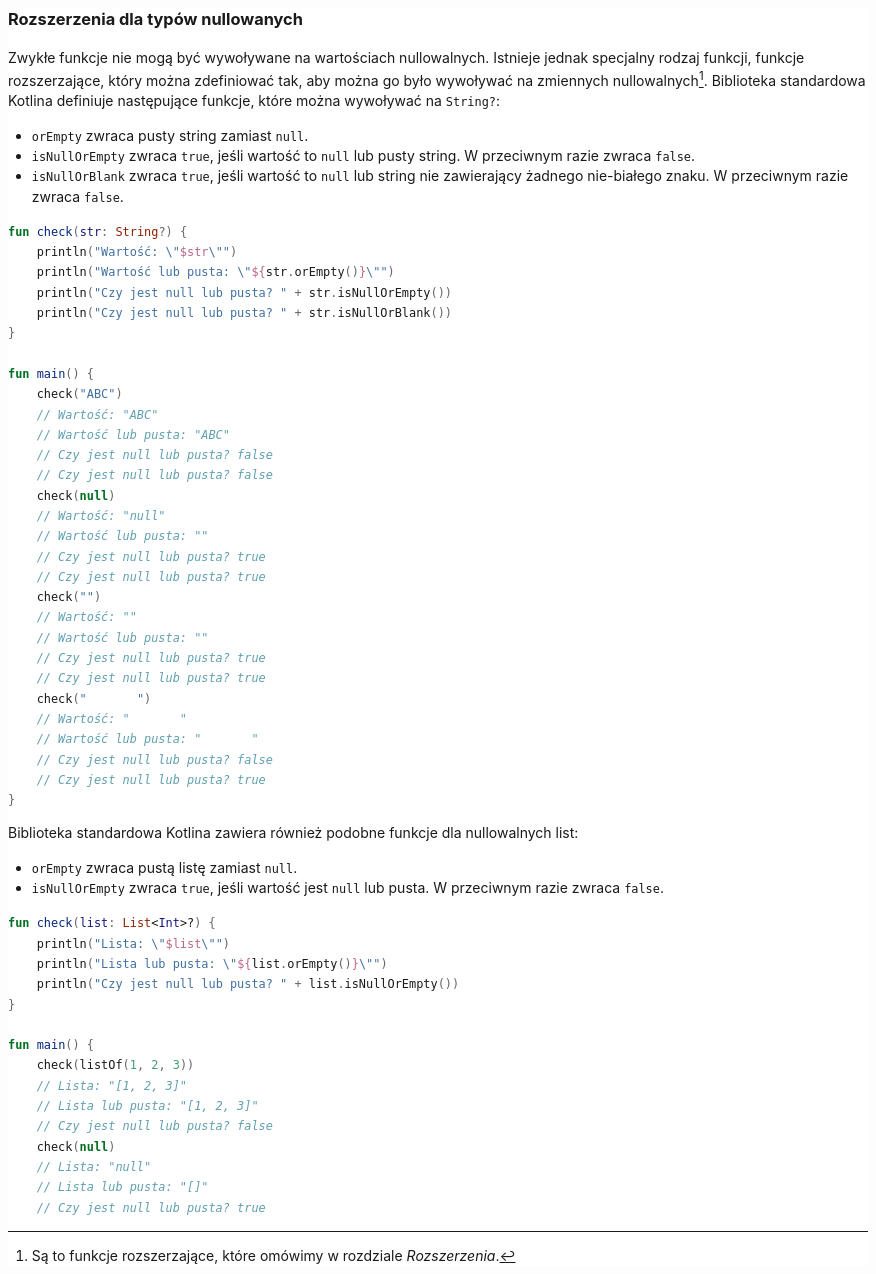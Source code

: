 ### Rozszerzenia dla typów nullowanych

Zwykłe funkcje nie mogą być wywoływane na wartościach nullowalnych. Istnieje jednak specjalny rodzaj funkcji, funkcje rozszerzające, który można zdefiniować tak, aby można go było wywoływać na zmiennych nullowalnych[^08_3]. Biblioteka standardowa Kotlina definiuje następujące funkcje, które można wywoływać na `String?`:
* `orEmpty` zwraca pusty string zamiast `null`.
* `isNullOrEmpty` zwraca `true`, jeśli wartość to `null` lub pusty string. W przeciwnym razie zwraca `false`.
* `isNullOrBlank` zwraca `true`, jeśli wartość to `null` lub string nie zawierający żadnego nie-białego znaku. W przeciwnym razie zwraca `false`.

```kotlin
fun check(str: String?) {
    println("Wartość: \"$str\"")
    println("Wartość lub pusta: \"${str.orEmpty()}\"")
    println("Czy jest null lub pusta? " + str.isNullOrEmpty())
    println("Czy jest null lub pusta? " + str.isNullOrBlank())
}

fun main() {
    check("ABC")
    // Wartość: "ABC"
    // Wartość lub pusta: "ABC"
    // Czy jest null lub pusta? false
    // Czy jest null lub pusta? false
    check(null)
    // Wartość: "null"
    // Wartość lub pusta: ""
    // Czy jest null lub pusta? true
    // Czy jest null lub pusta? true
    check("")
    // Wartość: ""
    // Wartość lub pusta: ""
    // Czy jest null lub pusta? true
    // Czy jest null lub pusta? true
    check("       ")
    // Wartość: "       "
    // Wartość lub pusta: "       "
    // Czy jest null lub pusta? false
    // Czy jest null lub pusta? true
}
```

Biblioteka standardowa Kotlina zawiera również podobne funkcje dla nullowalnych list:
* `orEmpty` zwraca pustą listę zamiast `null`.
* `isNullOrEmpty` zwraca `true`, jeśli wartość jest `null` lub pusta. W przeciwnym razie zwraca `false`.

```kotlin
fun check(list: List<Int>?) {
    println("Lista: \"$list\"")
    println("Lista lub pusta: \"${list.orEmpty()}\"")
    println("Czy jest null lub pusta? " + list.isNullOrEmpty())
}

fun main() {
    check(listOf(1, 2, 3))
    // Lista: "[1, 2, 3]"
    // Lista lub pusta: "[1, 2, 3]"
    // Czy jest null lub pusta? false
    check(null)
    // Lista: "null"
    // Lista lub pusta: "[]"
    // Czy jest null lub pusta? true
```

[^08_0]: Na przykład badanie OverOps potwierdza, że `NullPointerException` jest najczęstszym wyjątkiem w 70% projektów Java.
[^08_1]: Zobacz artykuł "Null is your friend, not a mistake" (link kt.academy/l/re-null) autorstwa Romana Elizarova, obecnego kierownika zespołu tworzącego język Kotlin.
[^08_2]: Więcej informacji na temat stosowania nullowalności znajdziesz w książce *Efektywny Kotlin*.
[^08_3]: Są to funkcje rozszerzające, które omówimy w rozdziale *Rozszerzenia*.
[^08_4]: Więcej informacji na temat wyjątków `IllegalArgumentException` i `IllegalStateException` znajdziesz w rozdziale *Wyjątki*.
[^08_5]: Aby odnieść się do właściwości innego obiektu, musimy zacząć od obiektu, zanim użyjemy `::` i nazwy właściwości. Więcej informacji na temat referencji do właściwości znajdziesz w książce *Funkcyjny Kotlin* oraz *Zaawansowany Kotlin*.
